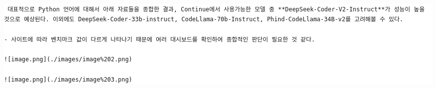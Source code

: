      대표적으로 Python 언어에 대해서 아래 자료들을 종합한 결과, Continue에서 사용가능한 모델 중 **DeepSeek-Coder-V2-Instruct**가 성능이 높을 것으로 예상된다. 이외에도 DeepSeek-Coder-33b-instruct, CodeLlama-70b-Instruct, Phind-CodeLlama-34B-v2를 고려해볼 수 있다.
    
    - 사이트에 따라 벤치마크 값이 다르게 나타나기 때문에 여러 대시보드를 확인하여 종합적인 판단이 필요한 것 같다.
    
    ![image.png](./images/image%202.png)
    
    ![image.png](./images/image%203.png)
    